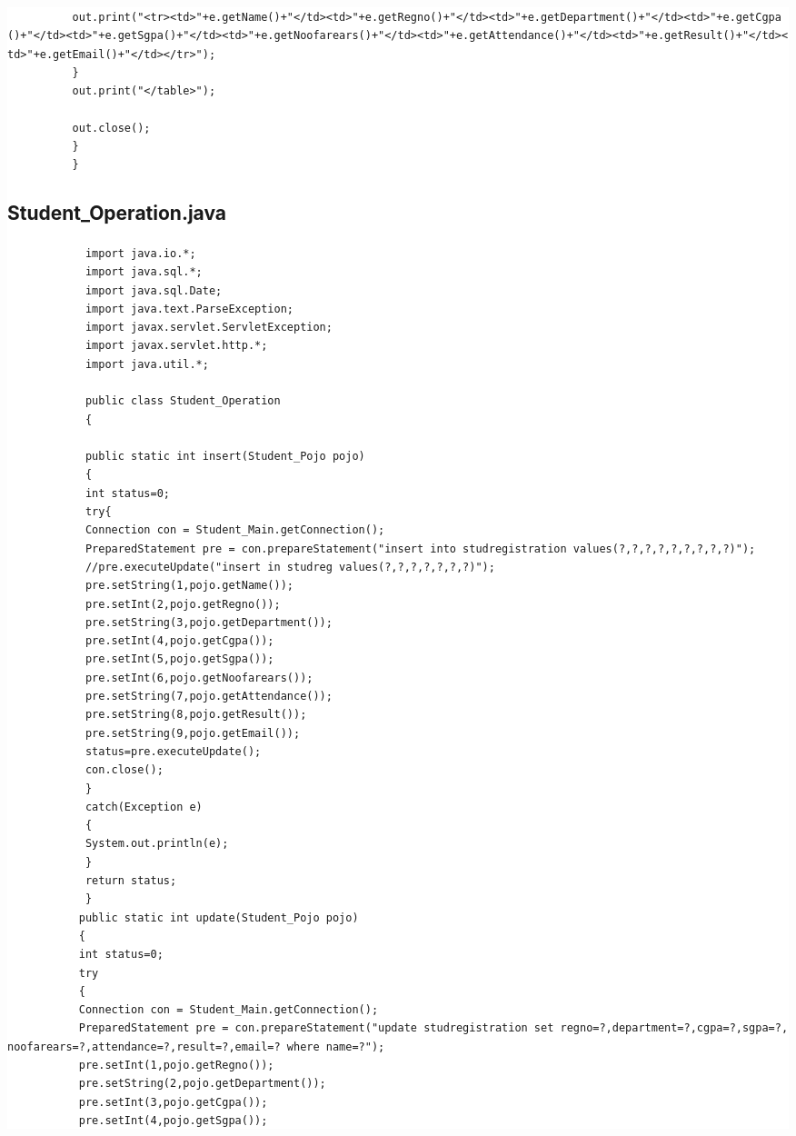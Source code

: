```
          out.print("<tr><td>"+e.getName()+"</td><td>"+e.getRegno()+"</td><td>"+e.getDepartment()+"</td><td>"+e.getCgpa()+"</td><td>"+e.getSgpa()+"</td><td>"+e.getNoofarears()+"</td><td>"+e.getAttendance()+"</td><td>"+e.getResult()+"</td><td>"+e.getEmail()+"</td></tr>");  
          }  
          out.print("</table>");  
          
          out.close();  
          }  
          }
```

## Student_Operation.java
```
            import java.io.*; 
            import java.sql.*; 
            import java.sql.Date; 
            import java.text.ParseException;
            import javax.servlet.ServletException; 
            import javax.servlet.http.*; 
            import java.util.*;

            public class Student_Operation
            {   

            public static int insert(Student_Pojo pojo)
            {
            int status=0;
            try{
            Connection con = Student_Main.getConnection();
            PreparedStatement pre = con.prepareStatement("insert into studregistration values(?,?,?,?,?,?,?,?,?)");
            //pre.executeUpdate("insert in studreg values(?,?,?,?,?,?,?)");
            pre.setString(1,pojo.getName());
            pre.setInt(2,pojo.getRegno());
            pre.setString(3,pojo.getDepartment());
            pre.setInt(4,pojo.getCgpa());
            pre.setInt(5,pojo.getSgpa());
            pre.setInt(6,pojo.getNoofarears());
            pre.setString(7,pojo.getAttendance());
            pre.setString(8,pojo.getResult());
            pre.setString(9,pojo.getEmail());
            status=pre.executeUpdate();
            con.close();
            }
            catch(Exception e)
            {
            System.out.println(e);
            }
            return status;
            }
           public static int update(Student_Pojo pojo)
           {
           int status=0;
           try
           {
           Connection con = Student_Main.getConnection();
           PreparedStatement pre = con.prepareStatement("update studregistration set regno=?,department=?,cgpa=?,sgpa=?,noofarears=?,attendance=?,result=?,email=? where name=?");
           pre.setInt(1,pojo.getRegno());
           pre.setString(2,pojo.getDepartment());
           pre.setInt(3,pojo.getCgpa());
           pre.setInt(4,pojo.getSgpa());
```